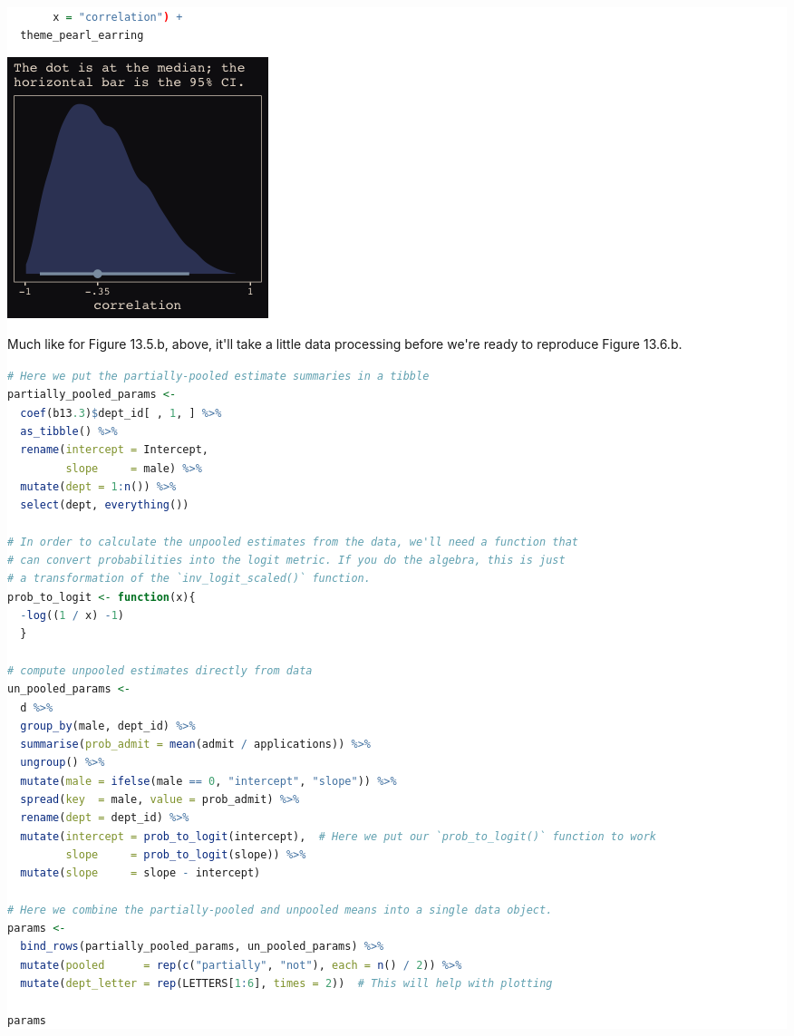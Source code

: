 ``` r
       x = "correlation") +
  theme_pearl_earring
```

![](13_files/figure-markdown_github/unnamed-chunk-35-1.png)

Much like for Figure 13.5.b, above, it'll take a little data processing before we're ready to reproduce Figure 13.6.b.

``` r
# Here we put the partially-pooled estimate summaries in a tibble
partially_pooled_params <-
  coef(b13.3)$dept_id[ , 1, ] %>%
  as_tibble() %>%
  rename(intercept = Intercept,
         slope     = male) %>%
  mutate(dept = 1:n()) %>%
  select(dept, everything())

# In order to calculate the unpooled estimates from the data, we'll need a function that 
# can convert probabilities into the logit metric. If you do the algebra, this is just
# a transformation of the `inv_logit_scaled()` function.
prob_to_logit <- function(x){
  -log((1 / x) -1)
  }

# compute unpooled estimates directly from data
un_pooled_params <-
  d %>%
  group_by(male, dept_id) %>%
  summarise(prob_admit = mean(admit / applications)) %>%
  ungroup() %>%
  mutate(male = ifelse(male == 0, "intercept", "slope")) %>%
  spread(key  = male, value = prob_admit) %>%
  rename(dept = dept_id) %>%
  mutate(intercept = prob_to_logit(intercept),  # Here we put our `prob_to_logit()` function to work
         slope     = prob_to_logit(slope)) %>%
  mutate(slope     = slope - intercept)

# Here we combine the partially-pooled and unpooled means into a single data object.
params <-
  bind_rows(partially_pooled_params, un_pooled_params) %>%
  mutate(pooled      = rep(c("partially", "not"), each = n() / 2)) %>%
  mutate(dept_letter = rep(LETTERS[1:6], times = 2))  # This will help with plotting

params
```
